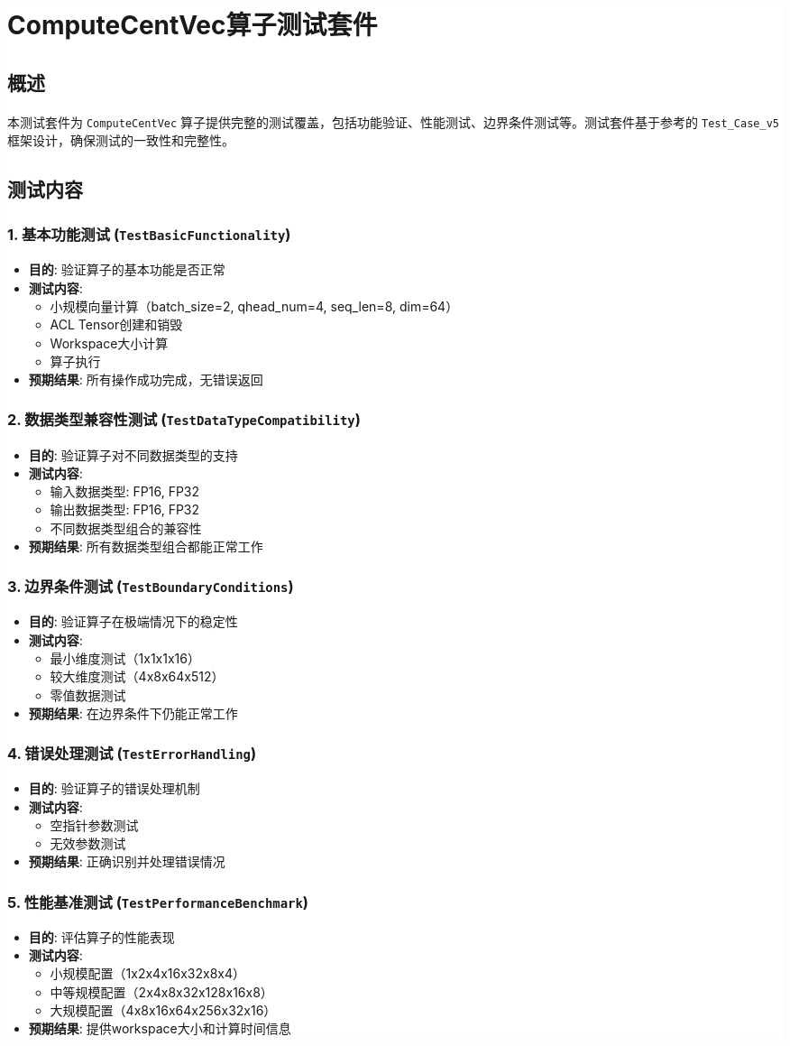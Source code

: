 # ComputeCentVec算子测试套件

## 概述

本测试套件为 `ComputeCentVec` 算子提供完整的测试覆盖，包括功能验证、性能测试、边界条件测试等。测试套件基于参考的 `Test_Case_v5` 框架设计，确保测试的一致性和完整性。

## 测试内容

### 1. 基本功能测试 (`TestBasicFunctionality`)
- **目的**: 验证算子的基本功能是否正常
- **测试内容**: 
  - 小规模向量计算（batch_size=2, qhead_num=4, seq_len=8, dim=64）
  - ACL Tensor创建和销毁
  - Workspace大小计算
  - 算子执行
- **预期结果**: 所有操作成功完成，无错误返回

### 2. 数据类型兼容性测试 (`TestDataTypeCompatibility`)
- **目的**: 验证算子对不同数据类型的支持
- **测试内容**:
  - 输入数据类型: FP16, FP32
  - 输出数据类型: FP16, FP32
  - 不同数据类型组合的兼容性
- **预期结果**: 所有数据类型组合都能正常工作

### 3. 边界条件测试 (`TestBoundaryConditions`)
- **目的**: 验证算子在极端情况下的稳定性
- **测试内容**:
  - 最小维度测试（1x1x1x16）
  - 较大维度测试（4x8x64x512）
  - 零值数据测试
- **预期结果**: 在边界条件下仍能正常工作

### 4. 错误处理测试 (`TestErrorHandling`)
- **目的**: 验证算子的错误处理机制
- **测试内容**:
  - 空指针参数测试
  - 无效参数测试
- **预期结果**: 正确识别并处理错误情况

### 5. 性能基准测试 (`TestPerformanceBenchmark`)
- **目的**: 评估算子的性能表现
- **测试内容**:
  - 小规模配置（1x2x4x16x32x8x4）
  - 中等规模配置（2x4x8x32x128x16x8）
  - 大规模配置（4x8x16x64x256x32x16）
- **预期结果**: 提供workspace大小和计算时间信息
